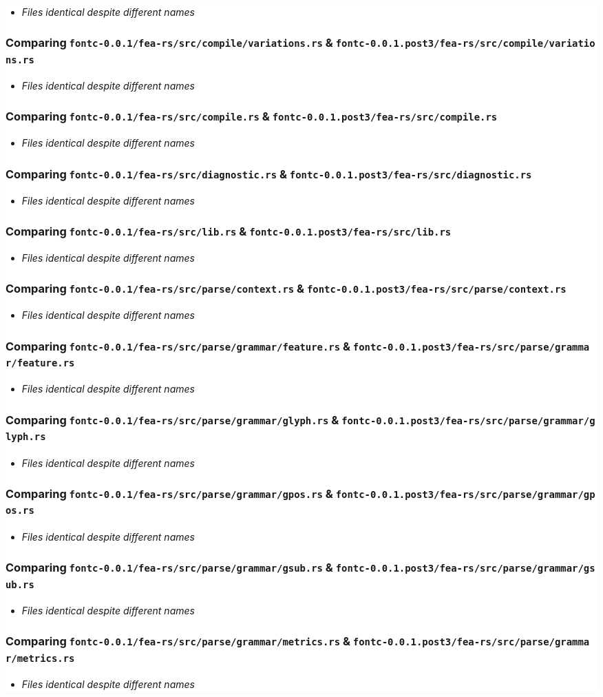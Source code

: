  * *Files identical despite different names*

### Comparing `fontc-0.0.1/fea-rs/src/compile/variations.rs` & `fontc-0.0.1.post3/fea-rs/src/compile/variations.rs`

 * *Files identical despite different names*

### Comparing `fontc-0.0.1/fea-rs/src/compile.rs` & `fontc-0.0.1.post3/fea-rs/src/compile.rs`

 * *Files identical despite different names*

### Comparing `fontc-0.0.1/fea-rs/src/diagnostic.rs` & `fontc-0.0.1.post3/fea-rs/src/diagnostic.rs`

 * *Files identical despite different names*

### Comparing `fontc-0.0.1/fea-rs/src/lib.rs` & `fontc-0.0.1.post3/fea-rs/src/lib.rs`

 * *Files identical despite different names*

### Comparing `fontc-0.0.1/fea-rs/src/parse/context.rs` & `fontc-0.0.1.post3/fea-rs/src/parse/context.rs`

 * *Files identical despite different names*

### Comparing `fontc-0.0.1/fea-rs/src/parse/grammar/feature.rs` & `fontc-0.0.1.post3/fea-rs/src/parse/grammar/feature.rs`

 * *Files identical despite different names*

### Comparing `fontc-0.0.1/fea-rs/src/parse/grammar/glyph.rs` & `fontc-0.0.1.post3/fea-rs/src/parse/grammar/glyph.rs`

 * *Files identical despite different names*

### Comparing `fontc-0.0.1/fea-rs/src/parse/grammar/gpos.rs` & `fontc-0.0.1.post3/fea-rs/src/parse/grammar/gpos.rs`

 * *Files identical despite different names*

### Comparing `fontc-0.0.1/fea-rs/src/parse/grammar/gsub.rs` & `fontc-0.0.1.post3/fea-rs/src/parse/grammar/gsub.rs`

 * *Files identical despite different names*

### Comparing `fontc-0.0.1/fea-rs/src/parse/grammar/metrics.rs` & `fontc-0.0.1.post3/fea-rs/src/parse/grammar/metrics.rs`

 * *Files identical despite different names*
